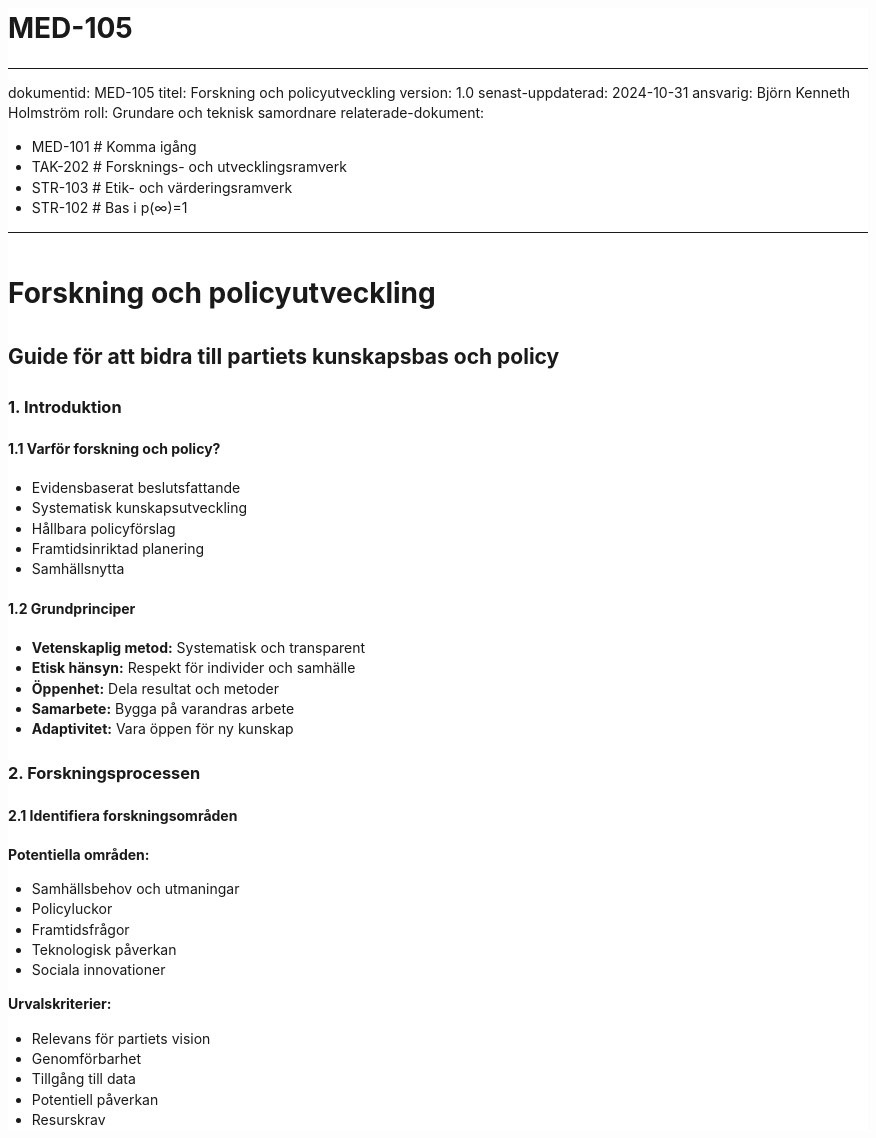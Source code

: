 # MED-105
---
dokumentid: MED-105
titel: Forskning och policyutveckling
version: 1.0
senast-uppdaterad: 2024-10-31
ansvarig: Björn Kenneth Holmström
roll: Grundare och teknisk samordnare
relaterade-dokument:
  - MED-101 # Komma igång
  - TAK-202 # Forsknings- och utvecklingsramverk
  - STR-103 # Etik- och värderingsramverk
  - STR-102 # Bas i p(∞)=1
---

# Forskning och policyutveckling
## Guide för att bidra till partiets kunskapsbas och policy

### 1. Introduktion

#### 1.1 Varför forskning och policy?
- Evidensbaserat beslutsfattande
- Systematisk kunskapsutveckling
- Hållbara policyförslag
- Framtidsinriktad planering
- Samhällsnytta

#### 1.2 Grundprinciper
- **Vetenskaplig metod:** Systematisk och transparent
- **Etisk hänsyn:** Respekt för individer och samhälle
- **Öppenhet:** Dela resultat och metoder
- **Samarbete:** Bygga på varandras arbete
- **Adaptivitet:** Vara öppen för ny kunskap

### 2. Forskningsprocessen

#### 2.1 Identifiera forskningsområden
**Potentiella områden:**
- Samhällsbehov och utmaningar
- Policyluckor
- Framtidsfrågor
- Teknologisk påverkan
- Sociala innovationer

**Urvalskriterier:**
- Relevans för partiets vision
- Genomförbarhet
- Tillgång till data
- Potentiell påverkan
- Resurskrav
